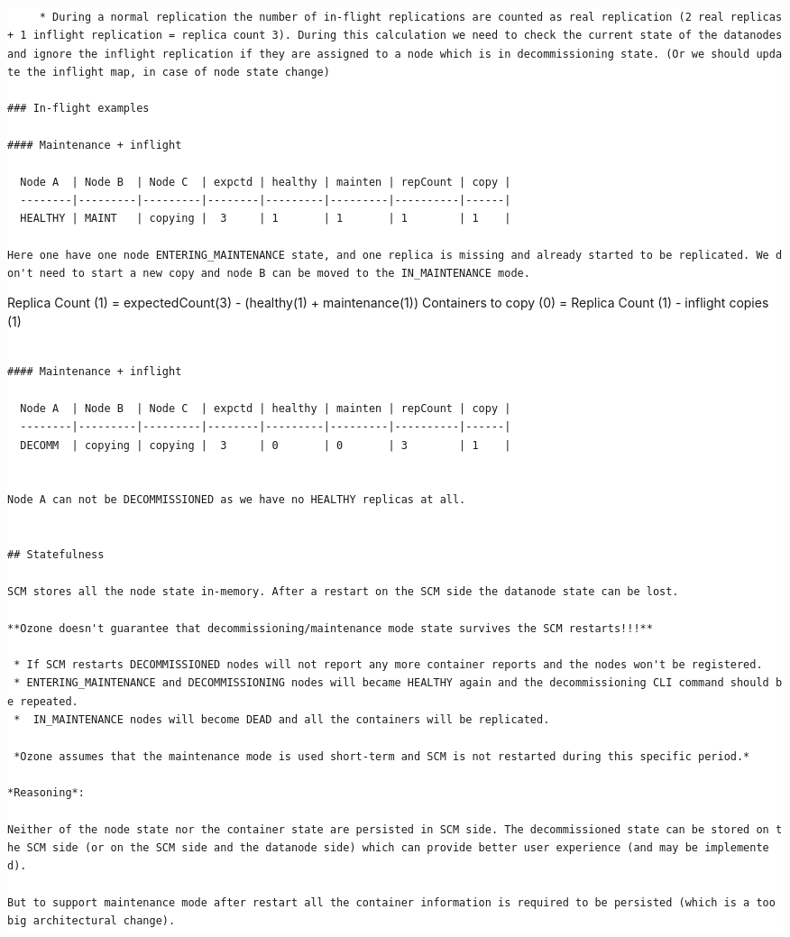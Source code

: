 ```
     * During a normal replication the number of in-flight replications are counted as real replication (2 real replicas + 1 inflight replication = replica count 3). During this calculation we need to check the current state of the datanodes and ignore the inflight replication if they are assigned to a node which is in decommissioning state. (Or we should update the inflight map, in case of node state change)

### In-flight examples

#### Maintenance + inflight

  Node A  | Node B  | Node C  | expctd | healthy | mainten | repCount | copy |
  --------|---------|---------|--------|---------|---------|----------|------|
  HEALTHY | MAINT   | copying |  3     | 1       | 1       | 1        | 1    |

Here one have one node ENTERING_MAINTENANCE state, and one replica is missing and already started to be replicated. We don't need to start a new copy and node B can be moved to the IN_MAINTENANCE mode.

```
Replica Count (1) = expectedCount(3) - (healthy(1) + maintenance(1))
Containers to copy (0) = Replica Count (1) - inflight copies (1)
```

#### Maintenance + inflight

  Node A  | Node B  | Node C  | expctd | healthy | mainten | repCount | copy |
  --------|---------|---------|--------|---------|---------|----------|------|
  DECOMM  | copying | copying |  3     | 0       | 0       | 3        | 1    |


Node A can not be DECOMMISSIONED as we have no HEALTHY replicas at all.


## Statefulness

SCM stores all the node state in-memory. After a restart on the SCM side the datanode state can be lost.

**Ozone doesn't guarantee that decommissioning/maintenance mode state survives the SCM restarts!!!**

 * If SCM restarts DECOMMISSIONED nodes will not report any more container reports and the nodes won't be registered.
 * ENTERING_MAINTENANCE and DECOMMISSIONING nodes will became HEALTHY again and the decommissioning CLI command should be repeated.
 *  IN_MAINTENANCE nodes will become DEAD and all the containers will be replicated.

 *Ozone assumes that the maintenance mode is used short-term and SCM is not restarted during this specific period.*

*Reasoning*:

Neither of the node state nor the container state are persisted in SCM side. The decommissioned state can be stored on the SCM side (or on the SCM side and the datanode side) which can provide better user experience (and may be implemented).

But to support maintenance mode after restart all the container information is required to be persisted (which is a too big architectural change).

```